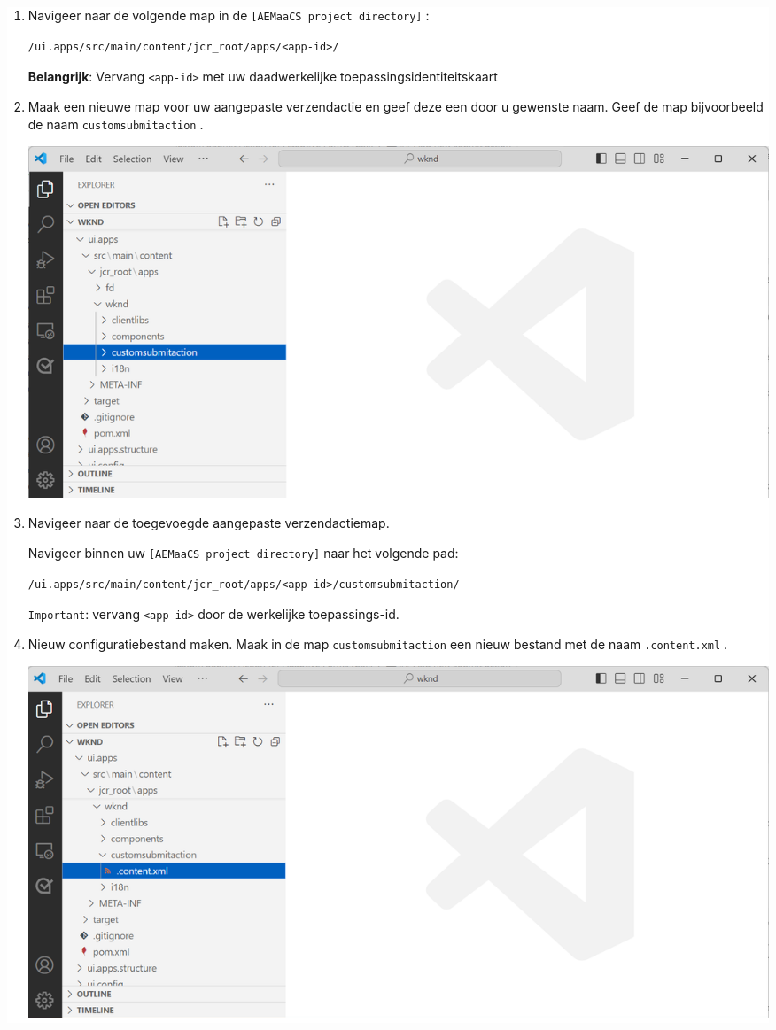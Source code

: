 1. Navigeer naar de volgende map in de `[AEMaaCS project directory]` :

   ```
   /ui.apps/src/main/content/jcr_root/apps/<app-id>/
   ```

   **Belangrijk**: Vervang `<app-id>` met uw daadwerkelijke toepassingsidentiteitskaart

1. Maak een nieuwe map voor uw aangepaste verzendactie en geef deze een door u gewenste naam. Geef de map bijvoorbeeld de naam `customsubmitaction` .

   ![ creeer douane voorlegt actiemap ](/help/forms/assets/custom-submit-action-create-folder.png)

1. Navigeer naar de toegevoegde aangepaste verzendactiemap.

   Navigeer binnen uw `[AEMaaCS project directory]` naar het volgende pad:

   `/ui.apps/src/main/content/jcr_root/apps/<app-id>/customsubmitaction/`

   `Important`: vervang `<app-id>` door de werkelijke toepassings-id.

1. Nieuw configuratiebestand maken.
Maak in de map `customsubmitaction` een nieuw bestand met de naam `.content.xml` .

   ![ creeer Dossier Config ](/help/forms/assets/custom-submit-action-create-config-folder.png)
